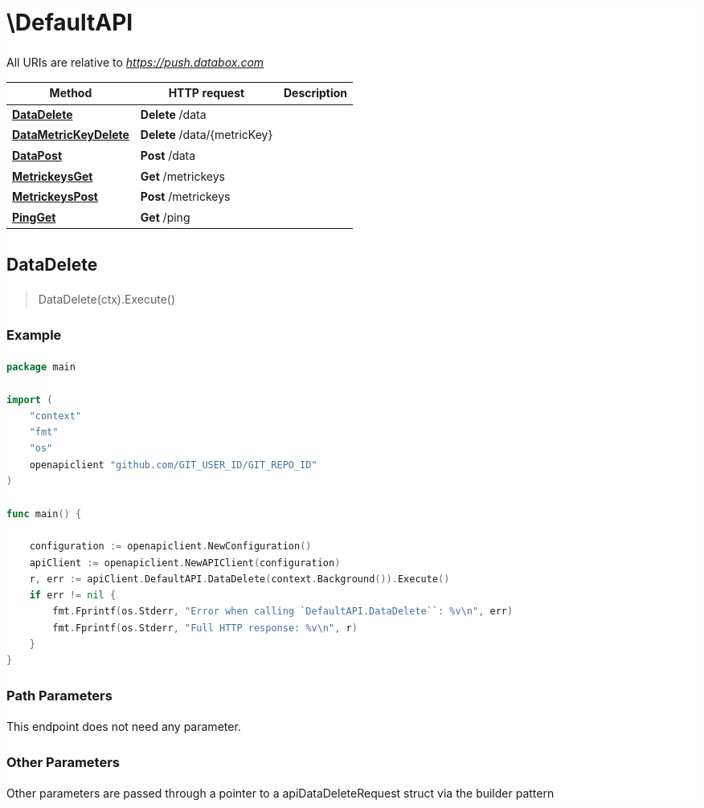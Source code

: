 # \DefaultAPI

All URIs are relative to *https://push.databox.com*

Method | HTTP request | Description
------------- | ------------- | -------------
[**DataDelete**](DefaultAPI.md#DataDelete) | **Delete** /data | 
[**DataMetricKeyDelete**](DefaultAPI.md#DataMetricKeyDelete) | **Delete** /data/{metricKey} | 
[**DataPost**](DefaultAPI.md#DataPost) | **Post** /data | 
[**MetrickeysGet**](DefaultAPI.md#MetrickeysGet) | **Get** /metrickeys | 
[**MetrickeysPost**](DefaultAPI.md#MetrickeysPost) | **Post** /metrickeys | 
[**PingGet**](DefaultAPI.md#PingGet) | **Get** /ping | 



## DataDelete

> DataDelete(ctx).Execute()



### Example

```go
package main

import (
	"context"
	"fmt"
	"os"
	openapiclient "github.com/GIT_USER_ID/GIT_REPO_ID"
)

func main() {

	configuration := openapiclient.NewConfiguration()
	apiClient := openapiclient.NewAPIClient(configuration)
	r, err := apiClient.DefaultAPI.DataDelete(context.Background()).Execute()
	if err != nil {
		fmt.Fprintf(os.Stderr, "Error when calling `DefaultAPI.DataDelete``: %v\n", err)
		fmt.Fprintf(os.Stderr, "Full HTTP response: %v\n", r)
	}
}
```

### Path Parameters

This endpoint does not need any parameter.

### Other Parameters

Other parameters are passed through a pointer to a apiDataDeleteRequest struct via the builder pattern
